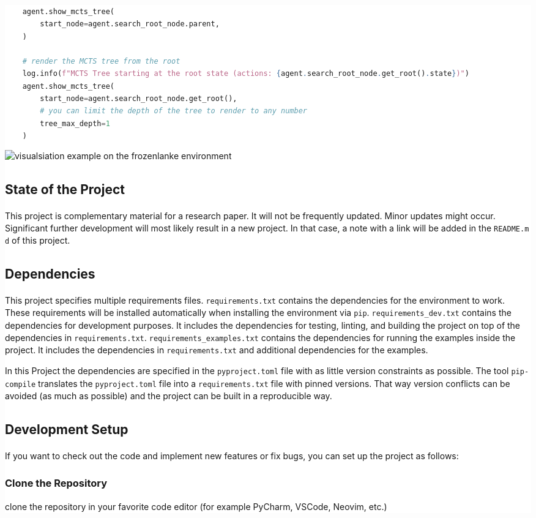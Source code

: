 ```python
    agent.show_mcts_tree(
        start_node=agent.search_root_node.parent,
    )

    # render the MCTS tree from the root
    log.info(f"MCTS Tree starting at the root state (actions: {agent.search_root_node.get_root().state})")
    agent.show_mcts_tree(
        start_node=agent.search_root_node.get_root(),
        # you can limit the depth of the tree to render to any number
        tree_max_depth=1
    )
```

![visualsiation example on the frozenlanke environment](./resources/mcts_visualisation.png)


## State of the Project

This project is complementary material for a research paper. It will not be frequently updated.
Minor updates might occur.
Significant further development will most likely result in a new project. In that case, a note with a link will be added in the `README.md` of this project.  

## Dependencies

This project specifies multiple requirements files. 
`requirements.txt` contains the dependencies for the environment to work. These requirements will be installed automatically when installing the environment via `pip`.
`requirements_dev.txt` contains the dependencies for development purposes. It includes the dependencies for testing, linting, and building the project on top of the dependencies in `requirements.txt`.
`requirements_examples.txt` contains the dependencies for running the examples inside the project. It includes the dependencies in `requirements.txt` and additional dependencies for the examples.

In this Project the dependencies are specified in the `pyproject.toml` file with as little version constraints as possible.
The tool `pip-compile` translates the `pyproject.toml` file into a `requirements.txt` file with pinned versions. 
That way version conflicts can be avoided (as much as possible) and the project can be built in a reproducible way.

## Development Setup

If you want to check out the code and implement new features or fix bugs, you can set up the project as follows:

### Clone the Repository

clone the repository in your favorite code editor (for example PyCharm, VSCode, Neovim, etc.)
